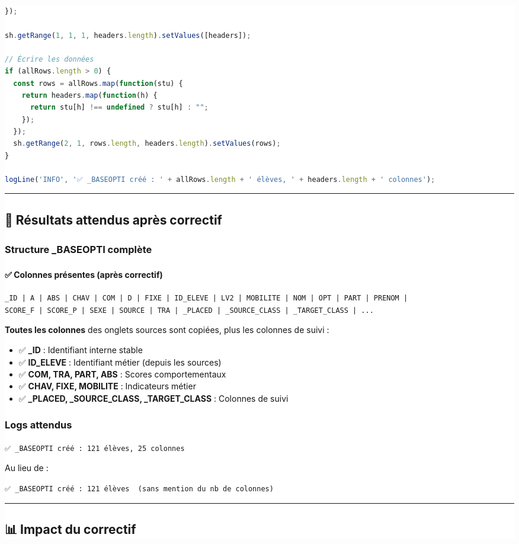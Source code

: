 ```javascript
});

sh.getRange(1, 1, 1, headers.length).setValues([headers]);

// Écrire les données
if (allRows.length > 0) {
  const rows = allRows.map(function(stu) {
    return headers.map(function(h) {
      return stu[h] !== undefined ? stu[h] : "";
    });
  });
  sh.getRange(2, 1, rows.length, headers.length).setValues(rows);
}

logLine('INFO', '✅ _BASEOPTI créé : ' + allRows.length + ' élèves, ' + headers.length + ' colonnes');
```

---

## 🎯 Résultats attendus après correctif

### Structure _BASEOPTI complète

#### ✅ Colonnes présentes (après correctif)
```
_ID | A | ABS | CHAV | COM | D | FIXE | ID_ELEVE | LV2 | MOBILITE | NOM | OPT | PART | PRENOM | 
SCORE_F | SCORE_P | SEXE | SOURCE | TRA | _PLACED | _SOURCE_CLASS | _TARGET_CLASS | ...
```

**Toutes les colonnes** des onglets sources sont copiées, plus les colonnes de suivi :
- ✅ **_ID** : Identifiant interne stable
- ✅ **ID_ELEVE** : Identifiant métier (depuis les sources)
- ✅ **COM, TRA, PART, ABS** : Scores comportementaux
- ✅ **CHAV, FIXE, MOBILITE** : Indicateurs métier
- ✅ **_PLACED, _SOURCE_CLASS, _TARGET_CLASS** : Colonnes de suivi

### Logs attendus

```
✅ _BASEOPTI créé : 121 élèves, 25 colonnes
```

Au lieu de :
```
✅ _BASEOPTI créé : 121 élèves  (sans mention du nb de colonnes)
```

---

## 📊 Impact du correctif
